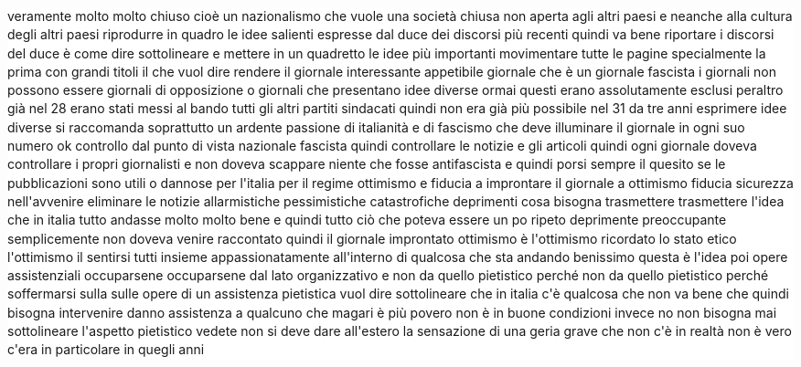 veramente molto molto chiuso cioè un
nazionalismo che vuole una società
chiusa non aperta agli altri paesi e
neanche alla cultura degli altri paesi
riprodurre in quadro le idee salienti
espresse dal duce dei discorsi più
recenti quindi va bene riportare i
discorsi del duce è come dire
sottolineare e mettere in un quadretto
le idee più importanti movimentare tutte
le pagine specialmente la prima con
grandi titoli
il che vuol dire rendere il giornale
interessante appetibile giornale che è
un giornale fascista i giornali non
possono essere giornali di opposizione o
giornali che presentano idee diverse
ormai questi erano assolutamente esclusi
peraltro già nel 28 erano stati messi al
bando tutti gli altri partiti sindacati
quindi non era già più possibile nel 31
da tre anni esprimere idee diverse
si raccomanda soprattutto un ardente
passione di italianità e di fascismo che
deve illuminare il giornale in ogni suo
numero ok controllo dal punto di vista
nazionale fascista quindi controllare le
notizie e gli articoli quindi ogni
giornale doveva controllare i propri
giornalisti e non doveva scappare niente
che fosse antifascista e quindi porsi
sempre il quesito se le pubblicazioni
sono utili o dannose per l'italia per il
regime ottimismo e fiducia a improntare
il giornale a ottimismo fiducia
sicurezza nell'avvenire eliminare le
notizie allarmistiche pessimistiche
catastrofiche deprimenti cosa bisogna
trasmettere trasmettere l'idea che in
italia tutto andasse molto molto bene e
quindi tutto ciò che poteva essere un po
ripeto deprimente preoccupante
semplicemente non doveva venire
raccontato quindi il giornale improntato
ottimismo è l'ottimismo ricordato lo
stato etico l'ottimismo il sentirsi
tutti insieme appassionatamente
all'interno di qualcosa che sta andando
benissimo questa è l'idea poi opere
assistenziali occuparsene occuparsene
dal lato organizzativo e non da quello
pietistico perché non da quello
pietistico perché soffermarsi sulla
sulle opere di un assistenza pietistica
vuol dire sottolineare che in italia c'è
qualcosa che non va bene che quindi
bisogna intervenire danno assistenza a
qualcuno che magari è più povero non è
in buone condizioni invece no non
bisogna mai sottolineare l'aspetto
pietistico vedete non si deve dare
all'estero la sensazione di una
geria grave che non c'è in realtà non è
vero c'era in particolare in quegli anni
